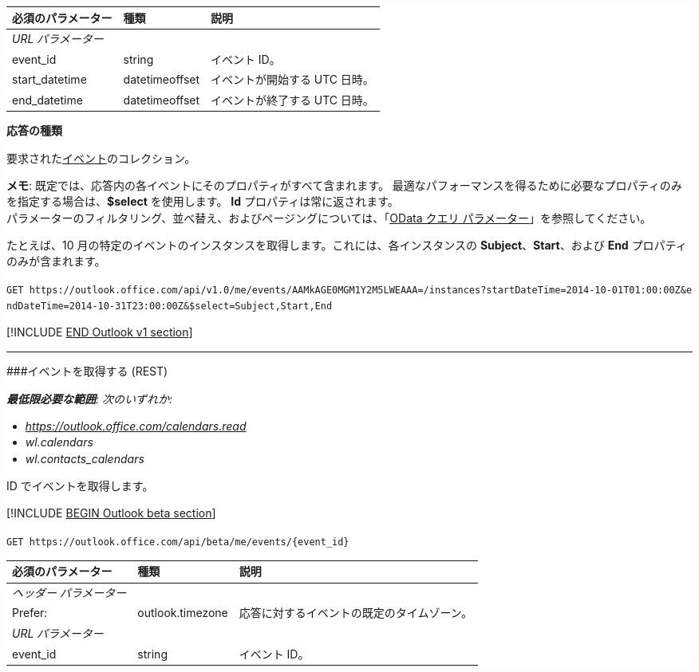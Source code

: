 
|**必須のパラメーター**|**種類**|**説明**|
|:-----|:-----|:-----|
|_URL パラメーター_|
|event_id|string|イベント ID。|
|start_datetime|datetimeoffset|イベントが開始する UTC 日時。|
|end_datetime|datetimeoffset|イベントが終了する UTC 日時。|


 **応答の種類**

要求された[イベント](..\api\complex-types-for-mail-contacts-calendar.md#EventResource)のコレクション。

**メモ**: 既定では、応答内の各イベントにそのプロパティがすべて含まれます。 最適なパフォーマンスを得るために必要なプロパティのみを指定する場合は、**$select** を使用します。 **Id** プロパティは常に返されます。  
パラメーターのフィルタリング、並べ替え、およびページングについては、「[OData クエリ パラメーター](..\api\complex-types-for-mail-contacts-calendar.md#OdataQueryParams)」を参照してください。

たとえば、10 月の特定のイベントのインスタンスを取得します。これには、各インスタンスの **Subject**、**Start**、および **End** プロパティのみが含まれます。 


```
GET https://outlook.office.com/api/v1.0/me/events/AAMkAGE0MGM1Y2M5LWEAAA=/instances?startDateTime=2014-10-01T01:00:00Z&endDateTime=2014-10-31T23:00:00Z&$select=Subject,Start,End
```


[!INCLUDE [END Outlook v1 section](../includes/controls/outlookrestapiv1section.xml)]



****


<a name="GetEvent"> </a>
###イベントを取得する (REST)

_**最低限必要な範囲**: 次のいずれか:_
- _https://outlook.office.com/calendars.read_
- _wl.calendars_
- _wl.contacts\_calendars_

ID でイベントを取得します。




[!INCLUDE [BEGIN Outlook beta section](../includes/controls/outlookrestapibetasection.xml)]


```no-highlight
GET https://outlook.office.com/api/beta/me/events/{event_id}
```


|**必須のパラメーター**|**種類**|**説明**|
|:-----|:-----|:-----|
|_ヘッダー パラメーター_|
|Prefer: |outlook.timezone|応答に対するイベントの既定のタイムゾーン。|
|_URL パラメーター_|
|event_id|string|イベント ID。|

